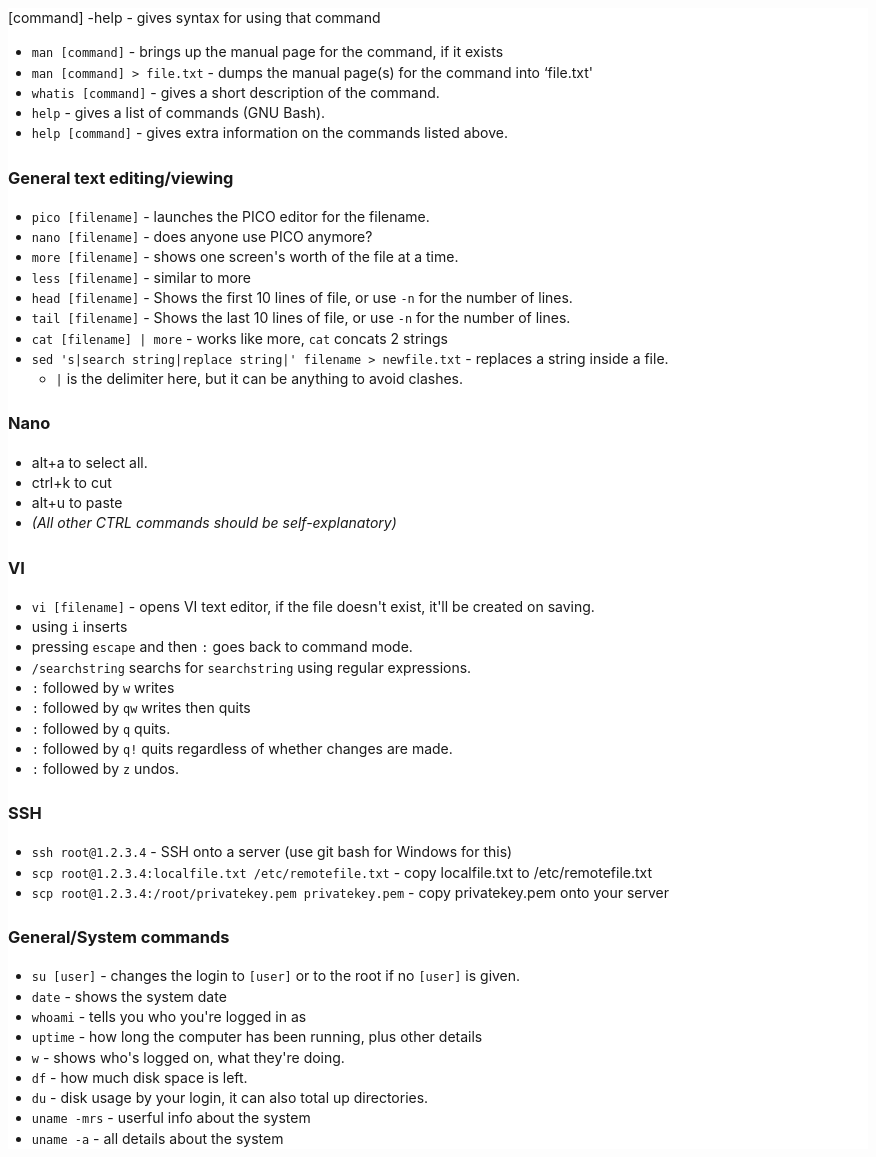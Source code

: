 \[command\] -help - gives syntax for using that command

* `man [command]` - brings up the manual page for the command, if it exists
* `man [command] > file.txt` - dumps the manual page(s) for the command into ‘file.txt'
* `whatis [command]` - gives a short description of the command.
* `help` - gives a list of commands (GNU Bash).
* `help [command]` - gives extra information on the commands listed above.

### General text editing/viewing

* `pico [filename]` - launches the PICO editor for the filename.
* `nano [filename]` - does anyone use PICO anymore?
* `more [filename]` - shows one screen's worth of the file at a time.
* `less [filename]` - similar to more
* `head [filename]` - Shows the first 10 lines of file, or use `-n` for the number of lines.
* `tail [filename]` - Shows the last 10 lines of file, or use `-n` for the number of lines.
* `cat [filename] | more` - works like more, `cat` concats 2 strings
* `sed 's|search string|replace string|' filename > newfile.txt` - replaces a string inside a file.
  * `|` is the delimiter here, but it can be anything to avoid clashes.

### Nano

* alt+a to select all.
* ctrl+k to cut
* alt+u to paste
* _(All other CTRL commands should be self-explanatory)_

### VI

* `vi [filename]` - opens VI text editor, if the file doesn't exist, it'll be created on saving.
* using `i` inserts
* pressing `escape` and then `:` goes back to command mode.
* `/searchstring` searchs for `searchstring` using regular expressions.
* `:` followed by `w` writes
* `:` followed by `qw` writes then quits
* `:` followed by `q` quits.
* `:` followed by `q!` quits regardless of whether changes are made.
* `:` followed by `z` undos.

### SSH

* `ssh root@1.2.3.4` - SSH onto a server (use git bash for Windows for this)
* `scp root@1.2.3.4:localfile.txt /etc/remotefile.txt` - copy localfile.txt to /etc/remotefile.txt
* `scp root@1.2.3.4:/root/privatekey.pem privatekey.pem` - copy privatekey.pem onto your server

### General/System commands

* `su [user]` - changes the login to `[user]` or to the root if no `[user]` is given.
* `date` - shows the system date
* `whoami` - tells you who you're logged in as
* `uptime` - how long the computer has been running, plus other details
* `w` - shows who's logged on, what they're doing.
* `df` - how much disk space is left.
* `du` - disk usage by your login, it can also total up directories.
* `uname -mrs` - userful info about the system
* `uname -a` - all details about the system
